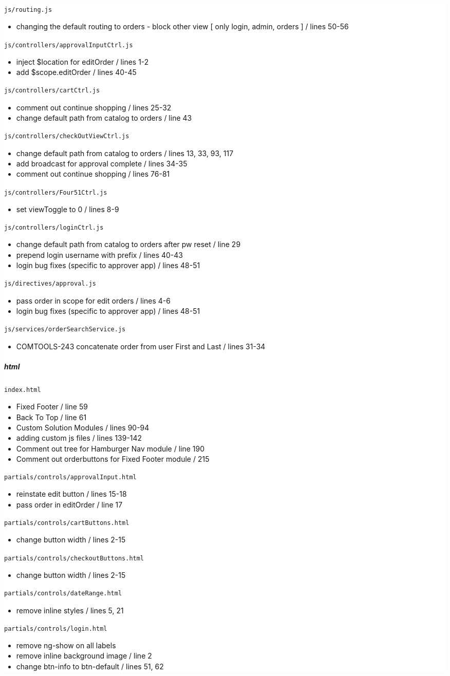 `js/routing.js` 
* changing the default routing to orders - block other view [ only login, admin, orders ]  / lines 50-56

`js/controllers/approvalInputCtrl.js` 
* inject $location for editOrder / lines 1-2
* add $scope.editOrder / lines 40-45

`js/controllers/cartCtrl.js` 
* comment out continue shopping / lines 25-32
* change default path from catalog to orders / line 43

`js/controllers/checkOutViewCtrl.js` 
* change default path from catalog to orders / lines 13, 33, 93, 117
* add broadcast for approval complete / lines 34-35
* comment out continue shopping / lines 76-81

`js/controllers/Four51Ctrl.js` 
* set viewToggle to 0 / lines 8-9

`js/controllers/loginCtrl.js` 
* change default path from catalog to orders after pw reset / line 29
* prepend login username with prefix / lines 40-43
* login bug fixes (specific to approver app) / lines 48-51

`js/directives/approval.js` 
* pass order in scope for edit orders / lines 4-6
* login bug fixes (specific to approver app) / lines 48-51

`js/services/orderSearchService.js` 
* COMTOOLS-243 concatenate order from user First and Last / lines 31-34


##### html
`index.html` 
* Fixed Footer / line 59
* Back To Top / line 61
* Custom Solution Modules / lines 90-94
* adding custom js files / lines 139-142
* Comment out tree for Hamburger Nav module / line 190
* Comment out orderbuttons for Fixed Footer module / 215

`partials/controls/approvalInput.html`
* reinstate edit button / lines 15-18
* pass order in editOrder / line 17

`partials/controls/cartButtons.html`
* change button width / lines 2-15

`partials/controls/checkoutButtons.html`
* change button width / lines 2-15

`partials/controls/dateRange.html`
* remove inline styles / lines 5, 21

`partials/controls/login.html`
* remove ng-show on all labels
* remove inline background image / line 2
* change btn-info to btn-default / lines 51, 62
